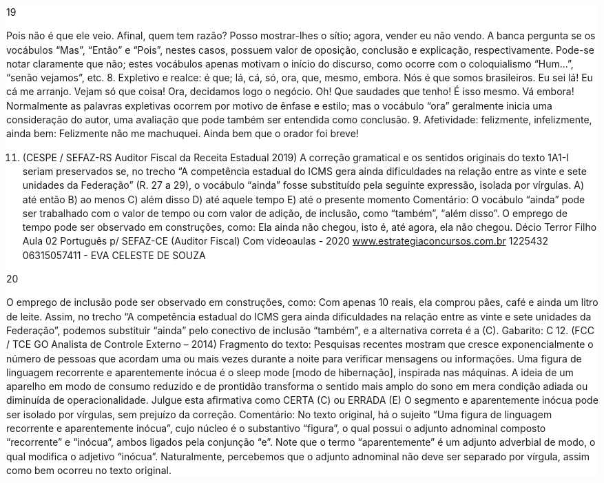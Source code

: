 



19

Pois não é que ele veio.  Afinal, quem tem razão?
Posso mostrar-lhes o sítio; agora, vender eu não vendo.
A banca pergunta se os vocábulos “Mas”, “Então” e “Pois”, nestes casos, possuem valor de oposição,  conclusão  e  explicação,  respectivamente.  Pode-se  notar  claramente  que  não;  estes vocábulos apenas motivam o início do discurso, como ocorre com o coloquialismo “Hum...”, “senão vejamos”, etc.
8. Expletivo e realce: é que; lá, cá, só, ora, que, mesmo, embora.
Nós é que somos brasileiros.  Eu sei lá!
Eu cá me arranjo.    Vejam só que coisa!
Ora, decidamos logo o negócio.  Oh! Que saudades que tenho!
É isso mesmo.    Vá embora!
Normalmente as palavras expletivas ocorrem por motivo de ênfase e estilo; mas o vocábulo “ora” geralmente inicia uma consideração do autor, uma avaliação que pode também ser entendida como conclusão.
9. Afetividade: felizmente, infelizmente, ainda bem:
Felizmente não me machuquei.
Ainda bem que o orador foi breve!

11. (CESPE / SEFAZ-RS Auditor Fiscal da Receita Estadual 2019) A  correção  gramatical  e  os  sentidos  originais  do  texto  1A1-I seriam preservados se, no trecho “A competência estadual do ICMS gera ainda dificuldades na relação entre as vinte e sete unidades da Federação” (R. 27 a 29), o vocábulo “ainda” fosse substituído pela seguinte expressão, isolada por vírgulas.
A) até então
B) ao menos
C) além disso
D) até aquele tempo
E) até o presente momento Comentário: O vocábulo “ainda” pode ser trabalhado com o valor de tempo ou com valor de adição, de inclusão, como “também”, “além disso”.
O emprego de tempo pode ser observado em construções, como:
Ela ainda não chegou, isto é, até agora, ela não chegou.
Décio Terror Filho
Aula 02
Português p/ SEFAZ-CE (Auditor Fiscal) Com videoaulas - 2020 www.estrategiaconcursos.com.br 1225432
06315057411 - EVA CELESTE DE SOUZA 





20

O emprego de inclusão pode ser observado em construções, como:
Com apenas 10 reais, ela comprou pães, café e ainda um litro de leite.
Assim, no trecho “A competência estadual do ICMS gera ainda dificuldades na relação entre as  vinte  e  sete  unidades  da  Federação”, podemos substituir “ainda” pelo conectivo de inclusão “também”, e a alternativa correta é a (C).
Gabarito: C
12. (FCC / TCE GO Analista de Controle Externo – 2014) Fragmento  do  texto: Pesquisas  recentes  mostram  que  cresce  exponencialmente  o  número  de pessoas que acordam uma ou mais vezes durante a noite para verificar mensagens ou informações.
Uma figura de linguagem recorrente e aparentemente inócua é o sleep mode [modo de hibernação], inspirada  nas  máquinas.  A  ideia  de  um  aparelho  em  modo  de  consumo  reduzido  e  de  prontidão transforma   o   sentido   mais   amplo   do   sono   em   mera   condição   adiada   ou   diminuída   de operacionalidade.
Julgue esta afirmativa como CERTA (C) ou ERRADA (E) O segmento e aparentemente inócua pode ser isolado por vírgulas, sem prejuízo da correção.
Comentário: No texto original, há o sujeito “Uma figura de linguagem recorrente e aparentemente inócua”, cujo  núcleo  é  o  substantivo “figura”, o qual possui o adjunto adnominal composto “recorrente” e “inócua”, ambos ligados pela conjunção “e”.  Note que o termo “aparentemente” é um adjunto adverbial de modo, o qual modifica o adjetivo “inócua”. Naturalmente, percebemos que o adjunto adnominal não deve ser separado por vírgula, assim como bem ocorreu no texto original.